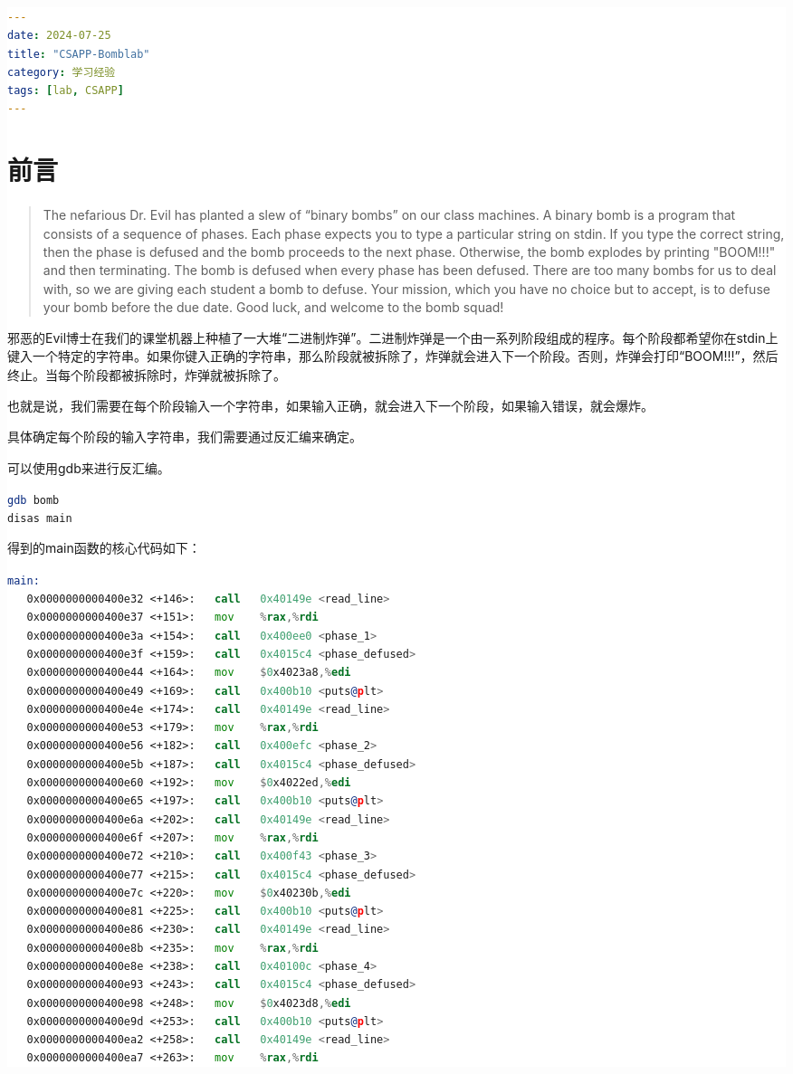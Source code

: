 ```yaml
---
date: 2024-07-25
title: "CSAPP-Bomblab"
category: 学习经验
tags: [lab, CSAPP]
---
```


# 前言
>The nefarious Dr. Evil has planted a slew of “binary bombs” on our class machines. A binary bomb is a
program that consists of a sequence of phases. Each phase expects you to type a particular string on stdin.
If you type the correct string, then the phase is defused and the bomb proceeds to the next phase. Otherwise,
the bomb explodes by printing "BOOM!!!" and then terminating. The bomb is defused when every phase
has been defused.
There are too many bombs for us to deal with, so we are giving each student a bomb to defuse. Your
mission, which you have no choice but to accept, is to defuse your bomb before the due date. Good luck,
and welcome to the bomb squad!

邪恶的Evil博士在我们的课堂机器上种植了一大堆“二进制炸弹”。二进制炸弹是一个由一系列阶段组成的程序。每个阶段都希望你在stdin上键入一个特定的字符串。如果你键入正确的字符串，那么阶段就被拆除了，炸弹就会进入下一个阶段。否则，炸弹会打印“BOOM!!!”，然后终止。当每个阶段都被拆除时，炸弹就被拆除了。

也就是说，我们需要在每个阶段输入一个字符串，如果输入正确，就会进入下一个阶段，如果输入错误，就会爆炸。

具体确定每个阶段的输入字符串，我们需要通过反汇编来确定。

可以使用gdb来进行反汇编。

```bash
gdb bomb
disas main
```
得到的main函数的核心代码如下：

```asm
main:
   0x0000000000400e32 <+146>:   call   0x40149e <read_line>
   0x0000000000400e37 <+151>:   mov    %rax,%rdi
   0x0000000000400e3a <+154>:   call   0x400ee0 <phase_1>
   0x0000000000400e3f <+159>:   call   0x4015c4 <phase_defused>
   0x0000000000400e44 <+164>:   mov    $0x4023a8,%edi
   0x0000000000400e49 <+169>:   call   0x400b10 <puts@plt>
   0x0000000000400e4e <+174>:   call   0x40149e <read_line>
   0x0000000000400e53 <+179>:   mov    %rax,%rdi
   0x0000000000400e56 <+182>:   call   0x400efc <phase_2>
   0x0000000000400e5b <+187>:   call   0x4015c4 <phase_defused>
   0x0000000000400e60 <+192>:   mov    $0x4022ed,%edi
   0x0000000000400e65 <+197>:   call   0x400b10 <puts@plt>
   0x0000000000400e6a <+202>:   call   0x40149e <read_line>
   0x0000000000400e6f <+207>:   mov    %rax,%rdi
   0x0000000000400e72 <+210>:   call   0x400f43 <phase_3>
   0x0000000000400e77 <+215>:   call   0x4015c4 <phase_defused>
   0x0000000000400e7c <+220>:   mov    $0x40230b,%edi
   0x0000000000400e81 <+225>:   call   0x400b10 <puts@plt>
   0x0000000000400e86 <+230>:   call   0x40149e <read_line>
   0x0000000000400e8b <+235>:   mov    %rax,%rdi
   0x0000000000400e8e <+238>:   call   0x40100c <phase_4>
   0x0000000000400e93 <+243>:   call   0x4015c4 <phase_defused>
   0x0000000000400e98 <+248>:   mov    $0x4023d8,%edi
   0x0000000000400e9d <+253>:   call   0x400b10 <puts@plt>
   0x0000000000400ea2 <+258>:   call   0x40149e <read_line>
   0x0000000000400ea7 <+263>:   mov    %rax,%rdi
```